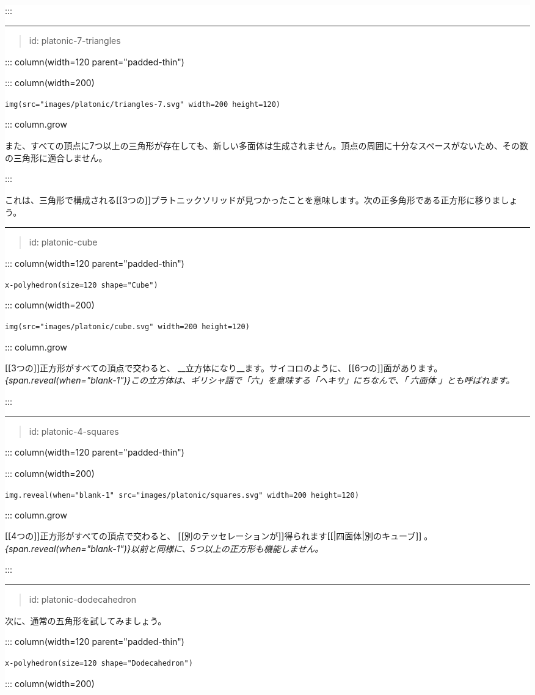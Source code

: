 :::

---
> id: platonic-7-triangles

::: column(width=120 parent="padded-thin")

::: column(width=200)

    img(src="images/platonic/triangles-7.svg" width=200 height=120)

::: column.grow

また、すべての頂点に7つ以上の三角形が存在しても、新しい多面体は生成されません。頂点の周囲に十分なスペースがないため、その数の三角形に適合しません。 

:::

これは、三角形で構成される[[3つの]]プラトニックソリッドが見つかったことを意味します。次の正多角形である正方形に移りましょう。 

---
> id: platonic-cube

::: column(width=120 parent="padded-thin")

    x-polyhedron(size=120 shape="Cube")

::: column(width=200)

    img(src="images/platonic/cube.svg" width=200 height=120)

::: column.grow

 [[3つの]]正方形がすべての頂点で交わると、 __立方体になり__ます。サイコロのように、 [[6つの]]面があります。 _{span.reveal(when="blank-1")}この立方体は、ギリシャ語で「六」を意味する「ヘキサ」にちなんで、「 _六面体_ 」とも呼ばれます。_ 

:::

---
> id: platonic-4-squares

::: column(width=120 parent="padded-thin")

::: column(width=200)

    img.reveal(when="blank-1" src="images/platonic/squares.svg" width=200 height=120)

::: column.grow

 [[4つの]]正方形がすべての頂点で交わると、 [[別のテッセレーションが]]得られます[[|四面体|別のキューブ]] 。 _{span.reveal(when="blank-1")}以前と同様に、5つ以上の正方形も機能しません。_ 

:::

---
> id: platonic-dodecahedron

次に、通常の五角形を試してみましょう。 

::: column(width=120 parent="padded-thin")

    x-polyhedron(size=120 shape="Dodecahedron")

::: column(width=200)
